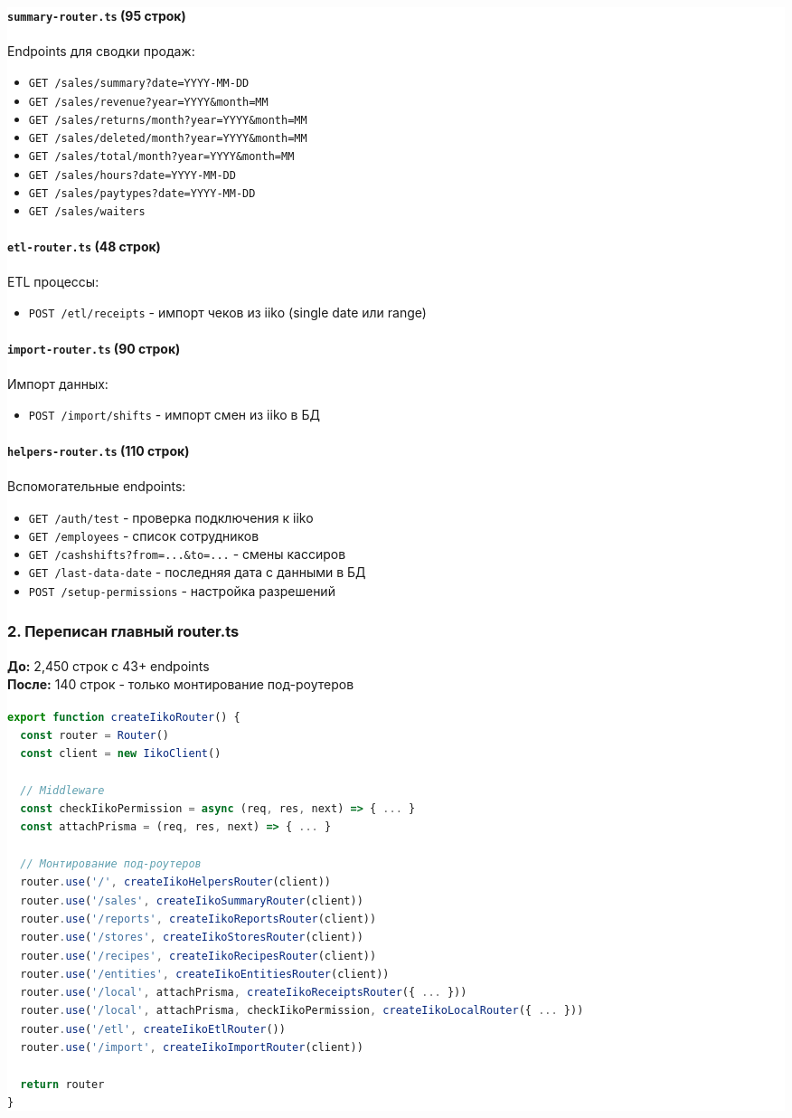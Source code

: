 #### `summary-router.ts` (95 строк)
Endpoints для сводки продаж:
- `GET /sales/summary?date=YYYY-MM-DD`
- `GET /sales/revenue?year=YYYY&month=MM`
- `GET /sales/returns/month?year=YYYY&month=MM`
- `GET /sales/deleted/month?year=YYYY&month=MM`
- `GET /sales/total/month?year=YYYY&month=MM`
- `GET /sales/hours?date=YYYY-MM-DD`
- `GET /sales/paytypes?date=YYYY-MM-DD`
- `GET /sales/waiters`

#### `etl-router.ts` (48 строк)
ETL процессы:
- `POST /etl/receipts` - импорт чеков из iiko (single date или range)

#### `import-router.ts` (90 строк)
Импорт данных:
- `POST /import/shifts` - импорт смен из iiko в БД

#### `helpers-router.ts` (110 строк)
Вспомогательные endpoints:
- `GET /auth/test` - проверка подключения к iiko
- `GET /employees` - список сотрудников
- `GET /cashshifts?from=...&to=...` - смены кассиров
- `GET /last-data-date` - последняя дата с данными в БД
- `POST /setup-permissions` - настройка разрешений

### 2. Переписан главный router.ts

**До:** 2,450 строк с 43+ endpoints  
**После:** 140 строк - только монтирование под-роутеров

```typescript
export function createIikoRouter() {
  const router = Router()
  const client = new IikoClient()

  // Middleware
  const checkIikoPermission = async (req, res, next) => { ... }
  const attachPrisma = (req, res, next) => { ... }

  // Монтирование под-роутеров
  router.use('/', createIikoHelpersRouter(client))
  router.use('/sales', createIikoSummaryRouter(client))
  router.use('/reports', createIikoReportsRouter(client))
  router.use('/stores', createIikoStoresRouter(client))
  router.use('/recipes', createIikoRecipesRouter(client))
  router.use('/entities', createIikoEntitiesRouter(client))
  router.use('/local', attachPrisma, createIikoReceiptsRouter({ ... }))
  router.use('/local', attachPrisma, checkIikoPermission, createIikoLocalRouter({ ... }))
  router.use('/etl', createIikoEtlRouter())
  router.use('/import', createIikoImportRouter(client))

  return router
}
```
